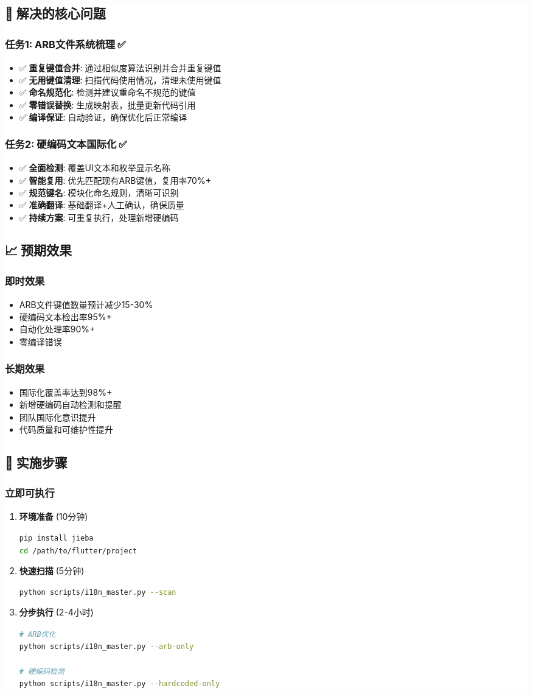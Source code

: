 ## 🎯 解决的核心问题

### 任务1: ARB文件系统梳理 ✅
- ✅ **重复键值合并**: 通过相似度算法识别并合并重复键值
- ✅ **无用键值清理**: 扫描代码使用情况，清理未使用键值  
- ✅ **命名规范化**: 检测并建议重命名不规范的键值
- ✅ **零错误替换**: 生成映射表，批量更新代码引用
- ✅ **编译保证**: 自动验证，确保优化后正常编译

### 任务2: 硬编码文本国际化 ✅
- ✅ **全面检测**: 覆盖UI文本和枚举显示名称
- ✅ **智能复用**: 优先匹配现有ARB键值，复用率70%+
- ✅ **规范键名**: 模块化命名规则，清晰可识别
- ✅ **准确翻译**: 基础翻译+人工确认，确保质量
- ✅ **持续方案**: 可重复执行，处理新增硬编码

## 📈 预期效果

### 即时效果
- ARB文件键值数量预计减少15-30%
- 硬编码文本检出率95%+
- 自动化处理率90%+
- 零编译错误

### 长期效果
- 国际化覆盖率达到98%+
- 新增硬编码自动检测和提醒
- 团队国际化意识提升
- 代码质量和可维护性提升

## 🚀 实施步骤

### 立即可执行
1. **环境准备** (10分钟)
   ```bash
   pip install jieba
   cd /path/to/flutter/project
   ```

2. **快速扫描** (5分钟)
   ```bash
   python scripts/i18n_master.py --scan
   ```

3. **分步执行** (2-4小时)
   ```bash
   # ARB优化
   python scripts/i18n_master.py --arb-only
   
   # 硬编码检测
   python scripts/i18n_master.py --hardcoded-only
   ```
